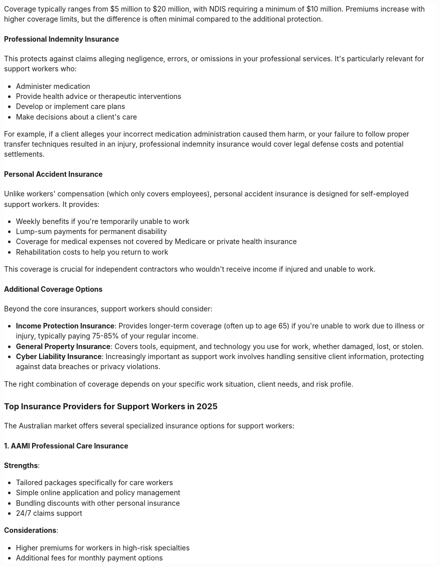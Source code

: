Coverage typically ranges from $5 million to $20 million, with NDIS requiring a minimum of $10 million. Premiums increase with higher coverage limits, but the difference is often minimal compared to the additional protection.

#### Professional Indemnity Insurance
This protects against claims alleging negligence, errors, or omissions in your professional services. It's particularly relevant for support workers who:

- Administer medication
- Provide health advice or therapeutic interventions
- Develop or implement care plans
- Make decisions about a client's care

For example, if a client alleges your incorrect medication administration caused them harm, or your failure to follow proper transfer techniques resulted in an injury, professional indemnity insurance would cover legal defense costs and potential settlements.

#### Personal Accident Insurance
Unlike workers' compensation (which only covers employees), personal accident insurance is designed for self-employed support workers. It provides:

- Weekly benefits if you're temporarily unable to work
- Lump-sum payments for permanent disability
- Coverage for medical expenses not covered by Medicare or private health insurance
- Rehabilitation costs to help you return to work

This coverage is crucial for independent contractors who wouldn't receive income if injured and unable to work.

#### Additional Coverage Options
Beyond the core insurances, support workers should consider:

- **Income Protection Insurance**: Provides longer-term coverage (often up to age 65) if you're unable to work due to illness or injury, typically paying 75-85% of your regular income.
- **General Property Insurance**: Covers tools, equipment, and technology you use for work, whether damaged, lost, or stolen.
- **Cyber Liability Insurance**: Increasingly important as support work involves handling sensitive client information, protecting against data breaches or privacy violations.

The right combination of coverage depends on your specific work situation, client needs, and risk profile.

### Top Insurance Providers for Support Workers in 2025
The Australian market offers several specialized insurance options for support workers:

#### 1. AAMI Professional Care Insurance
**Strengths**:
- Tailored packages specifically for care workers
- Simple online application and policy management
- Bundling discounts with other personal insurance
- 24/7 claims support

**Considerations**:
- Higher premiums for workers in high-risk specialties
- Additional fees for monthly payment options
